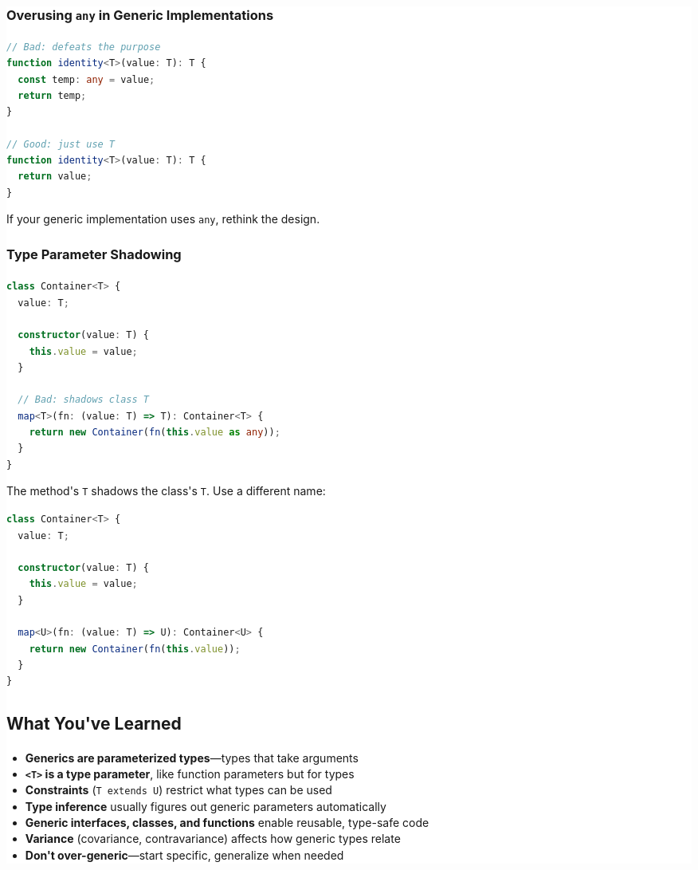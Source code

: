 ### Overusing `any` in Generic Implementations

```typescript
// Bad: defeats the purpose
function identity<T>(value: T): T {
  const temp: any = value;
  return temp;
}

// Good: just use T
function identity<T>(value: T): T {
  return value;
}
```

If your generic implementation uses `any`, rethink the design.

### Type Parameter Shadowing

```typescript
class Container<T> {
  value: T;

  constructor(value: T) {
    this.value = value;
  }

  // Bad: shadows class T
  map<T>(fn: (value: T) => T): Container<T> {
    return new Container(fn(this.value as any));
  }
}
```

The method's `T` shadows the class's `T`. Use a different name:

```typescript
class Container<T> {
  value: T;

  constructor(value: T) {
    this.value = value;
  }

  map<U>(fn: (value: T) => U): Container<U> {
    return new Container(fn(this.value));
  }
}
```

## What You've Learned

- **Generics are parameterized types**—types that take arguments
- **`<T>` is a type parameter**, like function parameters but for types
- **Constraints** (`T extends U`) restrict what types can be used
- **Type inference** usually figures out generic parameters automatically
- **Generic interfaces, classes, and functions** enable reusable, type-safe code
- **Variance** (covariance, contravariance) affects how generic types relate
- **Don't over-generic**—start specific, generalize when needed
